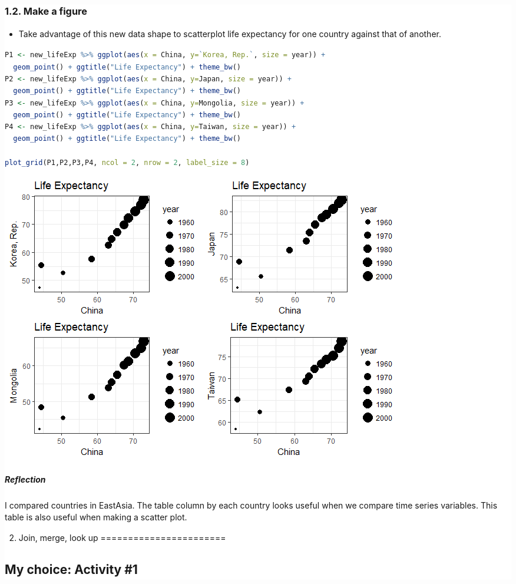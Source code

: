 ### 1.2. Make a figure

-   Take advantage of this new data shape to scatterplot life expectancy for one country against that of another.

``` r
P1 <- new_lifeExp %>% ggplot(aes(x = China, y=`Korea, Rep.`, size = year)) + 
  geom_point() + ggtitle("Life Expectancy") + theme_bw()
P2 <- new_lifeExp %>% ggplot(aes(x = China, y=Japan, size = year)) + 
  geom_point() + ggtitle("Life Expectancy") + theme_bw()
P3 <- new_lifeExp %>% ggplot(aes(x = China, y=Mongolia, size = year)) + 
  geom_point() + ggtitle("Life Expectancy") + theme_bw()
P4 <- new_lifeExp %>% ggplot(aes(x = China, y=Taiwan, size = year)) + 
  geom_point() + ggtitle("Life Expectancy") + theme_bw()

plot_grid(P1,P2,P3,P4, ncol = 2, nrow = 2, label_size = 8)
```

![](hw04_yeonuk_files/figure-markdown_github-ascii_identifiers/unnamed-chunk-3-1.png)

##### Reflection

I compared countries in EastAsia. The table column by each country looks useful when we compare time series variables. This table is also useful when making a scatter plot.

2. Join, merge, look up
=======================

My choice: Activity \#1
-----------------------
